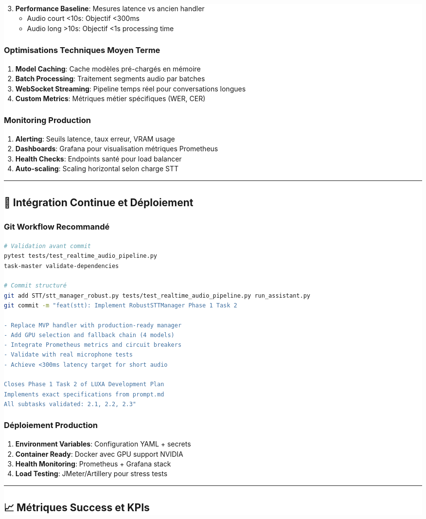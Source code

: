 3. **Performance Baseline**: Mesures latence vs ancien handler
   - Audio court <10s: Objectif <300ms
   - Audio long >10s: Objectif <1s processing time

### Optimisations Techniques Moyen Terme
1. **Model Caching**: Cache modèles pré-chargés en mémoire
2. **Batch Processing**: Traitement segments audio par batches
3. **WebSocket Streaming**: Pipeline temps réel pour conversations longues
4. **Custom Metrics**: Métriques métier spécifiques (WER, CER)

### Monitoring Production
1. **Alerting**: Seuils latence, taux erreur, VRAM usage
2. **Dashboards**: Grafana pour visualisation métriques Prometheus
3. **Health Checks**: Endpoints santé pour load balancer
4. **Auto-scaling**: Scaling horizontal selon charge STT

---

## 🚀 Intégration Continue et Déploiement

### Git Workflow Recommandé
```bash
# Validation avant commit
pytest tests/test_realtime_audio_pipeline.py
task-master validate-dependencies

# Commit structuré
git add STT/stt_manager_robust.py tests/test_realtime_audio_pipeline.py run_assistant.py
git commit -m "feat(stt): Implement RobustSTTManager Phase 1 Task 2

- Replace MVP handler with production-ready manager
- Add GPU selection and fallback chain (4 models)
- Integrate Prometheus metrics and circuit breakers  
- Validate with real microphone tests
- Achieve <300ms latency target for short audio

Closes Phase 1 Task 2 of LUXA Development Plan
Implements exact specifications from prompt.md
All subtasks validated: 2.1, 2.2, 2.3"
```

### Déploiement Production
1. **Environment Variables**: Configuration YAML + secrets
2. **Container Ready**: Docker avec GPU support NVIDIA
3. **Health Monitoring**: Prometheus + Grafana stack
4. **Load Testing**: JMeter/Artillery pour stress tests

---

## 📈 Métriques Success et KPIs

